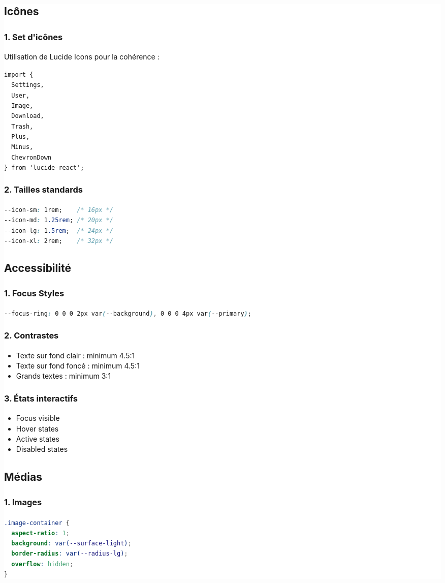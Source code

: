 ## Icônes

### 1. Set d'icônes
Utilisation de Lucide Icons pour la cohérence :
```tsx
import { 
  Settings,
  User,
  Image,
  Download,
  Trash,
  Plus,
  Minus,
  ChevronDown
} from 'lucide-react';
```

### 2. Tailles standards
```css
--icon-sm: 1rem;    /* 16px */
--icon-md: 1.25rem; /* 20px */
--icon-lg: 1.5rem;  /* 24px */
--icon-xl: 2rem;    /* 32px */
```

## Accessibilité

### 1. Focus Styles
```css
--focus-ring: 0 0 0 2px var(--background), 0 0 0 4px var(--primary);
```

### 2. Contrastes
- Texte sur fond clair : minimum 4.5:1
- Texte sur fond foncé : minimum 4.5:1
- Grands textes : minimum 3:1

### 3. États interactifs
- Focus visible
- Hover states
- Active states
- Disabled states

## Médias

### 1. Images
```css
.image-container {
  aspect-ratio: 1;
  background: var(--surface-light);
  border-radius: var(--radius-lg);
  overflow: hidden;
}
```
